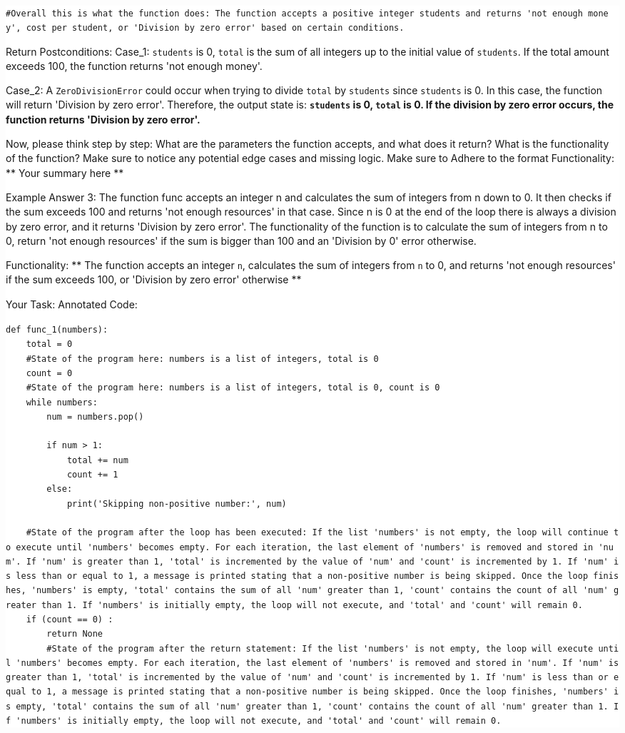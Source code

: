 ```
#Overall this is what the function does: The function accepts a positive integer students and returns 'not enough money', cost per student, or 'Division by zero error' based on certain conditions.

```

Return Postconditions: 
Case_1: `students` is 0, `total` is the sum of all integers up to the initial value of `students`. If the total amount exceeds 100, the function returns 'not enough money'.

Case_2: A `ZeroDivisionError` could occur when trying to divide `total` by `students` since `students` is 0. In this case, the function will return 'Division by zero error'. Therefore, the output state is: **`students` is 0, `total` is 0. If the division by zero error occurs, the function returns 'Division by zero error'.**

Now, please think step by step: What are the parameters the function accepts, and what does it return? What is the functionality of the function? Make sure to notice any potential edge cases and missing logic. Make sure to Adhere to the format Functionality: ** Your summary here **

Example Answer 3: The function func accepts an integer n and calculates the sum of integers from n down to 0. It then checks if the sum exceeds 100 and returns 'not enough resources' in that case. Since n is 0 at the end of the loop there is always a division by zero error, and it returns 'Division by zero error'. The functionality of the function is to calculate the sum of integers from n to 0, return 'not enough resources' if the sum is bigger than 100 and an 'Division by 0' error otherwise.


Functionality: ** The function accepts an integer `n`, calculates the sum of integers from `n` to 0, and returns 'not enough resources' if the sum exceeds 100, or 'Division by zero error' otherwise **

Your Task:
Annotated Code:
```
def func_1(numbers):
    total = 0
    #State of the program here: numbers is a list of integers, total is 0
    count = 0
    #State of the program here: numbers is a list of integers, total is 0, count is 0
    while numbers:
        num = numbers.pop()
        
        if num > 1:
            total += num
            count += 1
        else:
            print('Skipping non-positive number:', num)
        
    #State of the program after the loop has been executed: If the list 'numbers' is not empty, the loop will continue to execute until 'numbers' becomes empty. For each iteration, the last element of 'numbers' is removed and stored in 'num'. If 'num' is greater than 1, 'total' is incremented by the value of 'num' and 'count' is incremented by 1. If 'num' is less than or equal to 1, a message is printed stating that a non-positive number is being skipped. Once the loop finishes, 'numbers' is empty, 'total' contains the sum of all 'num' greater than 1, 'count' contains the count of all 'num' greater than 1. If 'numbers' is initially empty, the loop will not execute, and 'total' and 'count' will remain 0.
    if (count == 0) :
        return None
        #State of the program after the return statement: If the list 'numbers' is not empty, the loop will execute until 'numbers' becomes empty. For each iteration, the last element of 'numbers' is removed and stored in 'num'. If 'num' is greater than 1, 'total' is incremented by the value of 'num' and 'count' is incremented by 1. If 'num' is less than or equal to 1, a message is printed stating that a non-positive number is being skipped. Once the loop finishes, 'numbers' is empty, 'total' contains the sum of all 'num' greater than 1, 'count' contains the count of all 'num' greater than 1. If 'numbers' is initially empty, the loop will not execute, and 'total' and 'count' will remain 0.
```